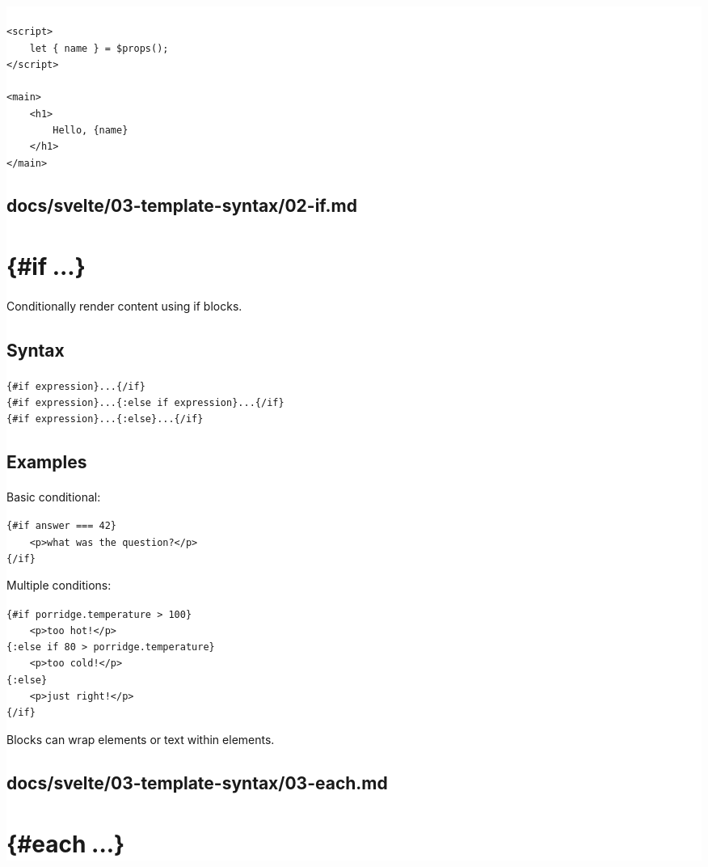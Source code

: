````svelte

<script>
	let { name } = $props();
</script>

<main>
	<h1>
		Hello, {name}
	</h1>
</main>
````

## docs/svelte/03-template-syntax/02-if.md

# {#if ...}

Conditionally render content using if blocks.

## Syntax

```svelte
{#if expression}...{/if}
{#if expression}...{:else if expression}...{/if}
{#if expression}...{:else}...{/if}
```

## Examples

Basic conditional:
```svelte
{#if answer === 42}
	<p>what was the question?</p>
{/if}
```

Multiple conditions:
```svelte
{#if porridge.temperature > 100}
	<p>too hot!</p>
{:else if 80 > porridge.temperature}
	<p>too cold!</p>
{:else}
	<p>just right!</p>
{/if}
```

Blocks can wrap elements or text within elements.

## docs/svelte/03-template-syntax/03-each.md

# {#each ...}
